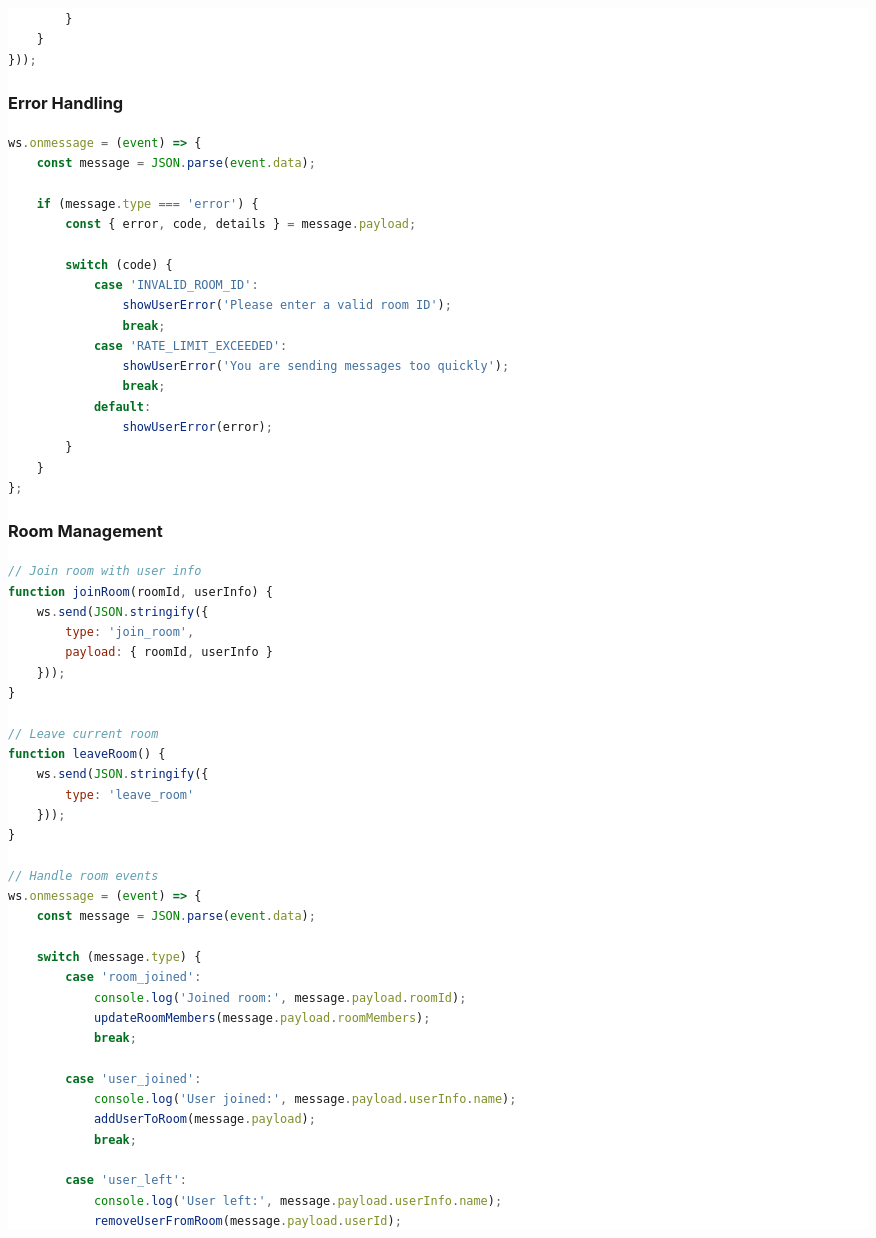 ```javascript
        }
    }
}));
```

### Error Handling

```javascript
ws.onmessage = (event) => {
    const message = JSON.parse(event.data);
    
    if (message.type === 'error') {
        const { error, code, details } = message.payload;
        
        switch (code) {
            case 'INVALID_ROOM_ID':
                showUserError('Please enter a valid room ID');
                break;
            case 'RATE_LIMIT_EXCEEDED':
                showUserError('You are sending messages too quickly');
                break;
            default:
                showUserError(error);
        }
    }
};
```

### Room Management

```javascript
// Join room with user info
function joinRoom(roomId, userInfo) {
    ws.send(JSON.stringify({
        type: 'join_room',
        payload: { roomId, userInfo }
    }));
}

// Leave current room
function leaveRoom() {
    ws.send(JSON.stringify({
        type: 'leave_room'
    }));
}

// Handle room events
ws.onmessage = (event) => {
    const message = JSON.parse(event.data);
    
    switch (message.type) {
        case 'room_joined':
            console.log('Joined room:', message.payload.roomId);
            updateRoomMembers(message.payload.roomMembers);
            break;
            
        case 'user_joined':
            console.log('User joined:', message.payload.userInfo.name);
            addUserToRoom(message.payload);
            break;
            
        case 'user_left':
            console.log('User left:', message.payload.userInfo.name);
            removeUserFromRoom(message.payload.userId);
```